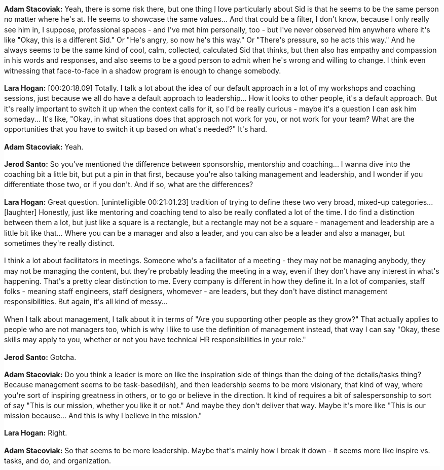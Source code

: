 **Adam Stacoviak:** Yeah, there is some risk there, but one thing I love particularly about Sid is that he seems to be the same person no matter where he's at. He seems to showcase the same values... And that could be a filter, I don't know, because I only really see him in, I suppose, professional spaces - and I've met him personally, too - but I've never observed him anywhere where it's like "Okay, this is a different Sid." Or "He's angry, so now he's this way." Or "There's pressure, so he acts this way." And he always seems to be the same kind of cool, calm, collected, calculated Sid that thinks, but then also has empathy and compassion in his words and responses, and also seems to be a good person to admit when he's wrong and willing to change. I think even witnessing that face-to-face in a shadow program is enough to change somebody.

**Lara Hogan:** \[00:20:18.09\] Totally. I talk a lot about the idea of our default approach in a lot of my workshops and coaching sessions, just because we all do have a default approach to leadership... How it looks to other people, it's a default approach. But it's really important to switch it up when the context calls for it, so I'd be really curious - maybe it's a question I can ask him someday... It's like, "Okay, in what situations does that approach not work for you, or not work for your team? What are the opportunities that you have to switch it up based on what's needed?" It's hard.

**Adam Stacoviak:** Yeah.

**Jerod Santo:** So you've mentioned the difference between sponsorship, mentorship and coaching... I wanna dive into the coaching bit a little bit, but put a pin in that first, because you're also talking management and leadership, and I wonder if you differentiate those two, or if you don't. And if so, what are the differences?

**Lara Hogan:** Great question. \[unintelligible 00:21:01.23\] tradition of trying to define these two very broad, mixed-up categories... \[laughter\] Honestly, just like mentoring and coaching tend to also be really conflated a lot of the time. I do find a distinction between them a lot, but just like a square is a rectangle, but a rectangle may not be a square - management and leadership are a little bit like that... Where you can be a manager and also a leader, and you can also be a leader and also a manager, but sometimes they're really distinct.

I think a lot about facilitators in meetings. Someone who's a facilitator of a meeting - they may not be managing anybody, they may not be managing the content, but they're probably leading the meeting in a way, even if they don't have any interest in what's happening. That's a pretty clear distinction to me. Every company is different in how they define it. In a lot of companies, staff folks - meaning staff engineers, staff designers, whomever - are leaders, but they don't have distinct management responsibilities. But again, it's all kind of messy...

When I talk about management, I talk about it in terms of "Are you supporting other people as they grow?" That actually applies to people who are not managers too, which is why I like to use the definition of management instead, that way I can say "Okay, these skills may apply to you, whether or not you have technical HR responsibilities in your role."

**Jerod Santo:** Gotcha.

**Adam Stacoviak:** Do you think a leader is more on like the inspiration side of things than the doing of the details/tasks thing? Because management seems to be task-based(ish), and then leadership seems to be more visionary, that kind of way, where you're sort of inspiring greatness in others, or to go or believe in the direction. It kind of requires a bit of salespersonship to sort of say "This is our mission, whether you like it or not." And maybe they don't deliver that way. Maybe it's more like "This is our mission because... And this is why I believe in the mission."

**Lara Hogan:** Right.

**Adam Stacoviak:** So that seems to be more leadership. Maybe that's mainly how I break it down - it seems more like inspire vs. tasks, and do, and organization.
